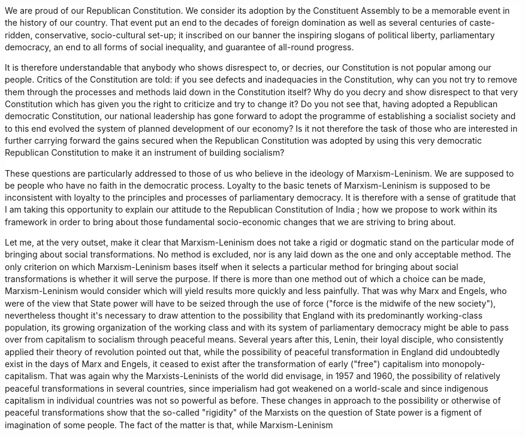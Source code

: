 We are proud of our Republican Constitution. We consider its adoption
by the Constituent Assembly to be a memorable event in the
history of our country. That event put an end to the decades of
foreign domination as well as several centuries of caste-ridden, conservative,
socio-cultural set-up; it inscribed on our banner the
inspiring slogans of political liberty, parliamentary democracy, an
end to all forms of social inequality, and guarantee of all-round
progress.

It is therefore understandable that anybody who shows disrespect
to, or decries, our Constitution is not popular among our people.
Critics of the Constitution are told: if you see defects and inadequacies
in the Constitution, why can you not try to remove them
through the processes and methods laid down in the Constitution
itself? Why do you decry and show disrespect to that very Constitution
which has given you the right to criticize and try to change it?
Do you not see that, having adopted a Republican democratic Constitution,
our national leadership has gone forward to adopt the
programme of establishing a socialist society and to this end evolved
the system of planned development of our economy? Is it not therefore
the task of those who are interested in further carrying forward
the gains secured when the Republican Constitution was adopted by
using this very democratic Republican Constitution to make it an
instrument of building socialism?

These questions are particularly addressed to those of us who believe
in the ideology of Marxism-Leninism. We are supposed to be
people who have no faith in the democratic process. Loyalty to the
basic tenets of Marxism-Leninism is supposed to be inconsistent with
loyalty to the principles and processes of parliamentary democracy.
It is therefore with a sense of gratitude that I am taking this opportunity
to explain our attitude to the Republican Constitution of India ;
how we propose to work within its framework in order to bring
about those fundamental socio-economic changes that we are striving
to bring about.

Let me, at the very outset, make it clear that Marxism-Leninism
does not take a rigid or dogmatic stand on the particular mode of
bringing about social transformations. No method is excluded, nor
is any laid down as the one and only acceptable method. The only
criterion on which Marxism-Leninism bases itself when it selects a
particular method for bringing about social transformations is
whether it will serve the purpose. If there is more than one method
out of which a choice can be made, Marxism-Leninism would consider
which will yield results more quickly and less painfully. That
was why Marx and Engels, who were of the view that State power
will have to be seized through the use of force ("force is the midwife
of the new society"), nevertheless thought it's necessary to draw attention
to the possibility that England with its predominantly working-class
population, its growing organization of the working class and
with its system of parliamentary democracy might be able to pass over
from capitalism to socialism through peaceful means. Several years
after this, Lenin, their loyal disciple, who consistently applied their
theory of revolution pointed out that, while the possibility of peaceful
transformation in England did undoubtedly exist in the days of
Marx and Engels, it ceased to exist after the transformation of early
("free") capitalism into monopoly-capitalism. That was again why
the Marxists-Leninists of the world did envisage, in 1957 and 1960,
the possibility of relatively peaceful transformations in several
countries, since imperialism had got weakened on a world-scale and
since indigenous capitalism in individual countries was not so powerful
as before. These changes in approach to the possibility or otherwise
of peaceful transformations show that the so-called "rigidity"
of the Marxists on the question of State power is a figment of imagination
of some people. The fact of the matter is that, while Marxism-Leninism